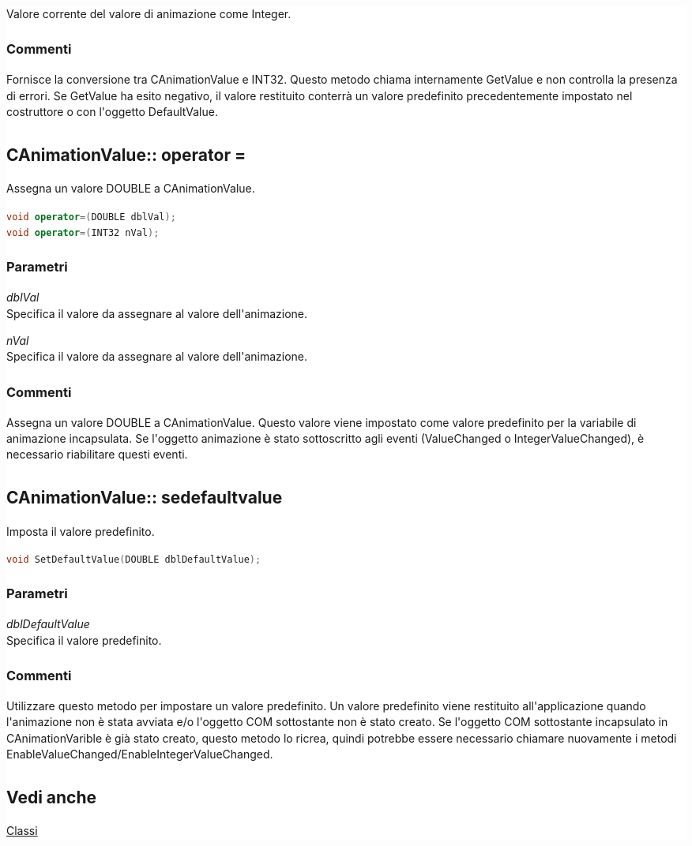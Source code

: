 Valore corrente del valore di animazione come Integer.

### <a name="remarks"></a>Commenti

Fornisce la conversione tra CAnimationValue e INT32. Questo metodo chiama internamente GetValue e non controlla la presenza di errori. Se GetValue ha esito negativo, il valore restituito conterrà un valore predefinito precedentemente impostato nel costruttore o con l'oggetto DefaultValue.

## <a name="canimationvalueoperator"></a><a name="operator_eq"></a> CAnimationValue:: operator =

Assegna un valore DOUBLE a CAnimationValue.

```cpp
void operator=(DOUBLE dblVal);
void operator=(INT32 nVal);
```

### <a name="parameters"></a>Parametri

*dblVal*<br/>
Specifica il valore da assegnare al valore dell'animazione.

*nVal*<br/>
Specifica il valore da assegnare al valore dell'animazione.

### <a name="remarks"></a>Commenti

Assegna un valore DOUBLE a CAnimationValue. Questo valore viene impostato come valore predefinito per la variabile di animazione incapsulata. Se l'oggetto animazione è stato sottoscritto agli eventi (ValueChanged o IntegerValueChanged), è necessario riabilitare questi eventi.

## <a name="canimationvaluesetdefaultvalue"></a><a name="setdefaultvalue"></a> CAnimationValue:: sedefaultvalue

Imposta il valore predefinito.

```cpp
void SetDefaultValue(DOUBLE dblDefaultValue);
```

### <a name="parameters"></a>Parametri

*dblDefaultValue*<br/>
Specifica il valore predefinito.

### <a name="remarks"></a>Commenti

Utilizzare questo metodo per impostare un valore predefinito. Un valore predefinito viene restituito all'applicazione quando l'animazione non è stata avviata e/o l'oggetto COM sottostante non è stato creato. Se l'oggetto COM sottostante incapsulato in CAnimationVarible è già stato creato, questo metodo lo ricrea, quindi potrebbe essere necessario chiamare nuovamente i metodi EnableValueChanged/EnableIntegerValueChanged.

## <a name="see-also"></a>Vedi anche

[Classi](../../mfc/reference/mfc-classes.md)
